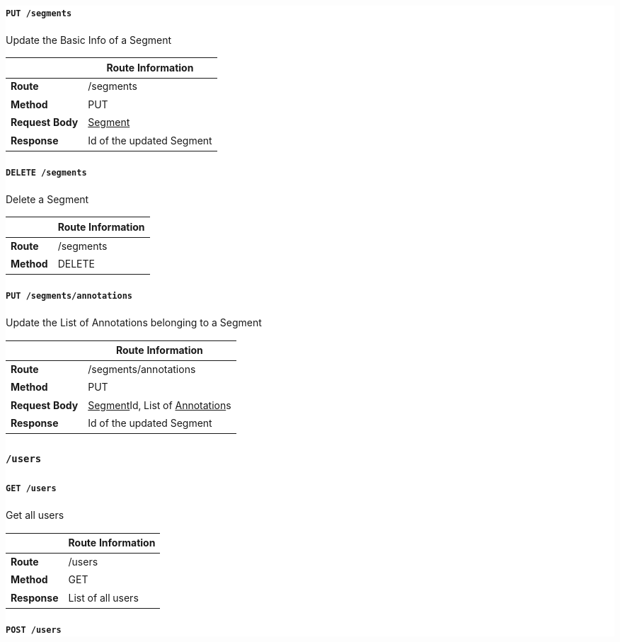 #### `PUT /segments`

Update the Basic Info of a Segment

|   | __Route Information__ |
|---|---|
| __Route__ | /segments |
| __Method__ | PUT |
| __Request Body__ | [Segment](#Segment) |
| __Response__ | Id of the updated Segment |

#### `DELETE /segments`

Delete a Segment

|   | __Route Information__ |
|---|---|
| __Route__ | /segments |
| __Method__ | DELETE |

#### `PUT /segments/annotations`

Update the List of Annotations belonging to a Segment

|   | __Route Information__ |
|---|---|
| __Route__ | /segments/annotations |
| __Method__ | PUT |
| __Request Body__ | [Segment](#Segment)Id, List of [Annotation](#Annotation)s |
| __Response__ | Id of the updated Segment |

### `/users`


#### `GET /users`

Get all users

|   | __Route Information__ |
|---|---|
| __Route__ | /users |
| __Method__ | GET |
| __Response__ | List of all users |

#### `POST /users`
